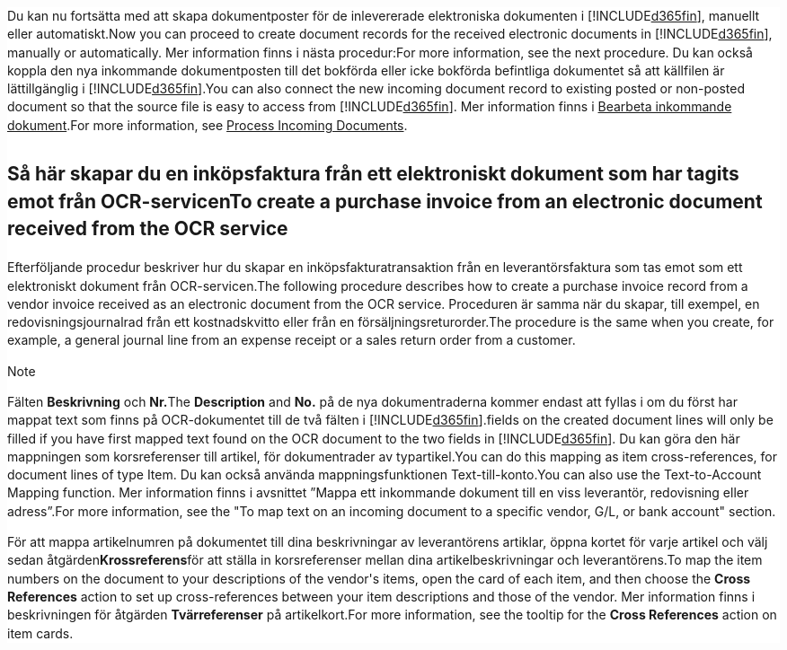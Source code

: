 <span data-ttu-id="5b724-150">Du kan nu fortsätta med att skapa dokumentposter för de inlevererade elektroniska dokumenten i [!INCLUDE[d365fin](includes/d365fin_md.md)], manuellt eller automatiskt.</span><span class="sxs-lookup"><span data-stu-id="5b724-150">Now you can proceed to create document records for the received electronic documents in [!INCLUDE[d365fin](includes/d365fin_md.md)], manually or automatically.</span></span> <span data-ttu-id="5b724-151">Mer information finns i nästa procedur:</span><span class="sxs-lookup"><span data-stu-id="5b724-151">For more information, see the next procedure.</span></span> <span data-ttu-id="5b724-152">Du kan också koppla den nya inkommande dokumentposten till det bokförda eller icke bokförda befintliga dokumentet så att källfilen är lättillgänglig i [!INCLUDE[d365fin](includes/d365fin_md.md)].</span><span class="sxs-lookup"><span data-stu-id="5b724-152">You can also connect the new incoming document record to existing posted or non-posted document so that the source file is easy to access from [!INCLUDE[d365fin](includes/d365fin_md.md)].</span></span> <span data-ttu-id="5b724-153">Mer information finns i [Bearbeta inkommande dokument](across-process-income-documents.md).</span><span class="sxs-lookup"><span data-stu-id="5b724-153">For more information, see [Process Incoming Documents](across-process-income-documents.md).</span></span>

## <a name="to-create-a-purchase-invoice-from-an-electronic-document-received-from-the-ocr-service"></a><span data-ttu-id="5b724-154">Så här skapar du en inköpsfaktura från ett elektroniskt dokument som har tagits emot från OCR-servicen</span><span class="sxs-lookup"><span data-stu-id="5b724-154">To create a purchase invoice from an electronic document received from the OCR service</span></span>
<span data-ttu-id="5b724-155">Efterföljande procedur beskriver hur du skapar en inköpsfakturatransaktion från en leverantörsfaktura som tas emot som ett elektroniskt dokument från OCR-servicen.</span><span class="sxs-lookup"><span data-stu-id="5b724-155">The following procedure describes how to create a purchase invoice record from a vendor invoice received as an electronic document from the OCR service.</span></span> <span data-ttu-id="5b724-156">Proceduren är samma när du skapar, till exempel, en redovisningsjournalrad från ett kostnadskvitto eller från en försäljningsreturorder.</span><span class="sxs-lookup"><span data-stu-id="5b724-156">The procedure is the same when you create, for example, a general journal line from an expense receipt or a sales return order from a customer.</span></span>

> [!NOTE]  
>   <span data-ttu-id="5b724-157">Fälten **Beskrivning** och **Nr.**</span><span class="sxs-lookup"><span data-stu-id="5b724-157">The **Description** and **No.**</span></span> <span data-ttu-id="5b724-158">på de nya dokumentraderna kommer endast att fyllas i om du först har mappat text som finns på OCR-dokumentet till de två fälten i [!INCLUDE[d365fin](includes/d365fin_md.md)].</span><span class="sxs-lookup"><span data-stu-id="5b724-158">fields on the created document lines will only be filled if you have first mapped text found on the OCR document to the two fields in [!INCLUDE[d365fin](includes/d365fin_md.md)].</span></span> <span data-ttu-id="5b724-159">Du kan göra den här mappningen som korsreferenser till artikel, för dokumentrader av typartikel.</span><span class="sxs-lookup"><span data-stu-id="5b724-159">You can do this mapping as item cross-references, for document lines of type Item.</span></span> <span data-ttu-id="5b724-160">Du kan också använda mappningsfunktionen Text-till-konto.</span><span class="sxs-lookup"><span data-stu-id="5b724-160">You can also use the Text-to-Account Mapping function.</span></span> <span data-ttu-id="5b724-161">Mer information finns i avsnittet ”Mappa ett inkommande dokument till en viss leverantör, redovisning eller adress”.</span><span class="sxs-lookup"><span data-stu-id="5b724-161">For more information, see the "To map text on an incoming document to a specific vendor, G/L, or bank account" section.</span></span>

<span data-ttu-id="5b724-162">För att mappa artikelnumren på dokumentet till dina beskrivningar av leverantörens artiklar, öppna kortet för varje artikel och välj sedan åtgärden**Krossreferens**för att ställa in korsreferenser mellan dina artikelbeskrivningar och leverantörens.</span><span class="sxs-lookup"><span data-stu-id="5b724-162">To map the item numbers on the document to your descriptions of the vendor's items, open the card of each item, and then choose the **Cross References** action to set up cross-references between your item descriptions and those of the vendor.</span></span> <span data-ttu-id="5b724-163">Mer information finns i beskrivningen för åtgärden **Tvärreferenser** på artikelkort.</span><span class="sxs-lookup"><span data-stu-id="5b724-163">For more information, see the tooltip for the **Cross References** action on item cards.</span></span>
